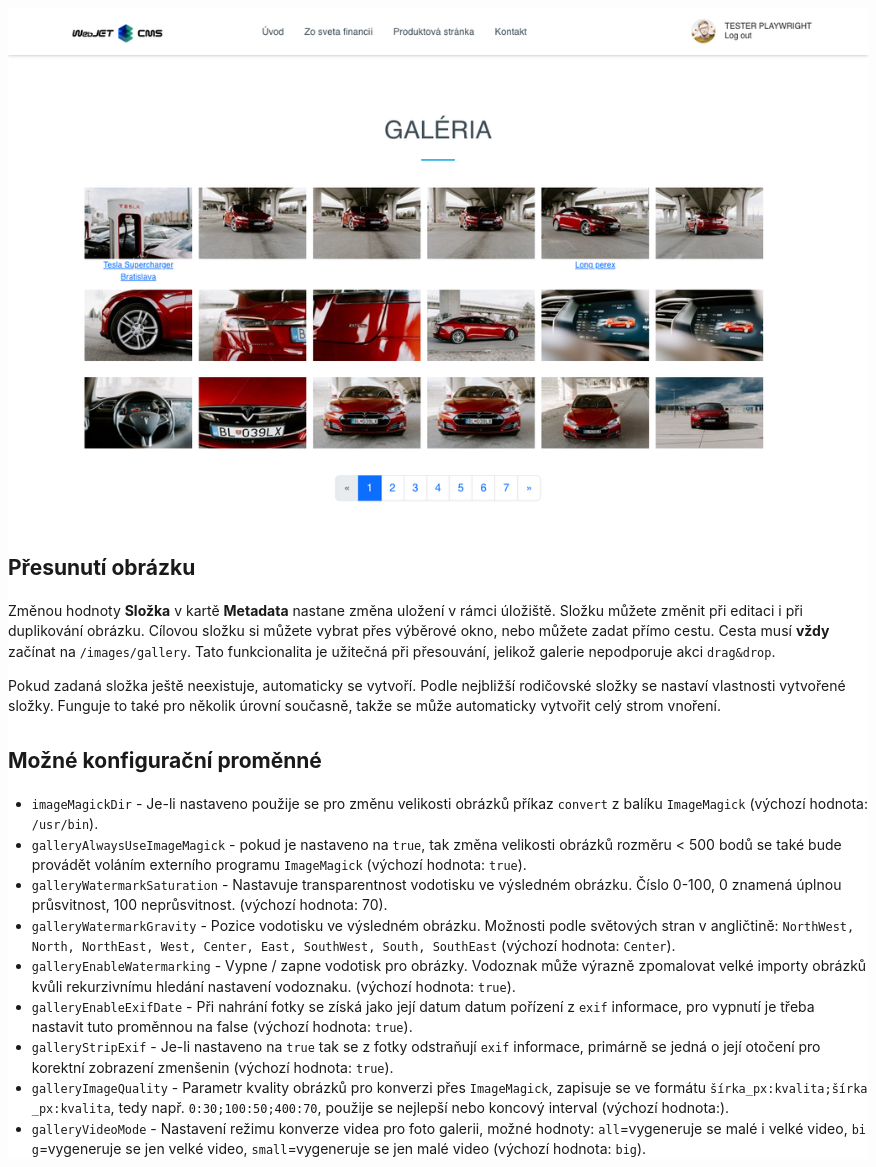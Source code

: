 ![](photoswipe.png)

## Přesunutí obrázku

Změnou hodnoty **Složka** v kartě **Metadata** nastane změna uložení v rámci úložiště. Složku můžete změnit při editaci i při duplikování obrázku. Cílovou složku si můžete vybrat přes výběrové okno, nebo můžete zadat přímo cestu. Cesta musí **vždy** začínat na `/images/gallery`. Tato funkcionalita je užitečná při přesouvání, jelikož galerie nepodporuje akci `drag&drop`.

Pokud zadaná složka ještě neexistuje, automaticky se vytvoří. Podle nejbližší rodičovské složky se nastaví vlastnosti vytvořené složky. Funguje to také pro několik úrovní současně, takže se může automaticky vytvořit celý strom vnoření.

## Možné konfigurační proměnné

- `imageMagickDir` - Je-li nastaveno použije se pro změnu velikosti obrázků příkaz `convert` z balíku `ImageMagick` (výchozí hodnota: `/usr/bin`).
- `galleryAlwaysUseImageMagick` - pokud je nastaveno na `true`, tak změna velikosti obrázků rozměru \< 500 bodů se také bude provádět voláním externího programu `ImageMagick` (výchozí hodnota: `true`).
- `galleryWatermarkSaturation` - Nastavuje transparentnost vodotisku ve výsledném obrázku. Číslo 0-100, 0 znamená úplnou průsvitnost, 100 neprůsvitnost. (výchozí hodnota: 70).
- `galleryWatermarkGravity` - Pozice vodotisku ve výsledném obrázku. Možnosti podle světových stran v angličtině: `NorthWest, North, NorthEast, West, Center, East, SouthWest, South, SouthEast` (výchozí hodnota: `Center`).
- `galleryEnableWatermarking` - Vypne / zapne vodotisk pro obrázky. Vodoznak může výrazně zpomalovat velké importy obrázků kvůli rekurzivnímu hledání nastavení vodoznaku. (výchozí hodnota: `true`).
- `galleryEnableExifDate` - Při nahrání fotky se získá jako její datum datum pořízení z `exif` informace, pro vypnutí je třeba nastavit tuto proměnnou na false (výchozí hodnota: `true`).
- `galleryStripExif` - Je-li nastaveno na `true` tak se z fotky odstraňují `exif` informace, primárně se jedná o její otočení pro korektní zobrazení zmenšenin (výchozí hodnota: `true`).
- `galleryImageQuality` - Parametr kvality obrázků pro konverzi přes `ImageMagick`, zapisuje se ve formátu `šírka_px:kvalita;šírka_px:kvalita`, tedy např. `0:30;100:50;400:70`, použije se nejlepší nebo koncový interval (výchozí hodnota:).
- `galleryVideoMode` - Nastavení režimu konverze videa pro foto galerii, možné hodnoty: `all`=vygeneruje se malé i velké video, `big`=vygeneruje se jen velké video, `small`=vygeneruje se jen malé video (výchozí hodnota: `big`).